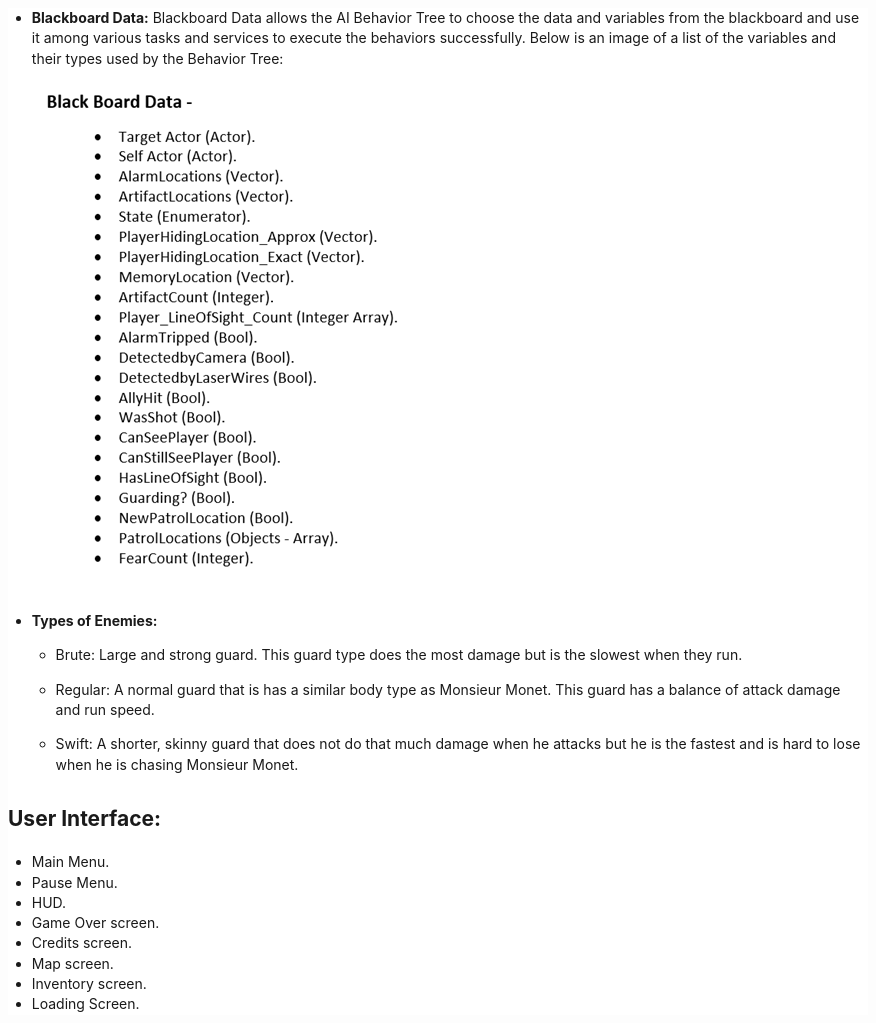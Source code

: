 *	**Blackboard Data:**
	Blackboard Data allows the AI Behavior Tree to choose the data and variables from the blackboard and use it among various tasks and services to execute the behaviors successfully. Below is an image of a list of the variables and their types used by the Behavior Tree:

    ![](Images/BBData.png)

*	**Types of Enemies:**
    *   Brute: Large and strong guard. This guard type does the most damage but is the slowest when they run. 

    *   Regular: A normal guard that is has a similar body type as Monsieur Monet. This guard has a balance of attack damage and run speed. 

    *   Swift: A shorter, skinny guard that does not do that much damage when he attacks but he is the fastest and is hard to lose when he is chasing Monsieur Monet.

## User Interface: 
*   Main Menu.
*   Pause Menu.
*   HUD.
*   Game Over screen.
*   Credits screen.
*   Map screen.
*   Inventory screen.
*   Loading Screen.
 